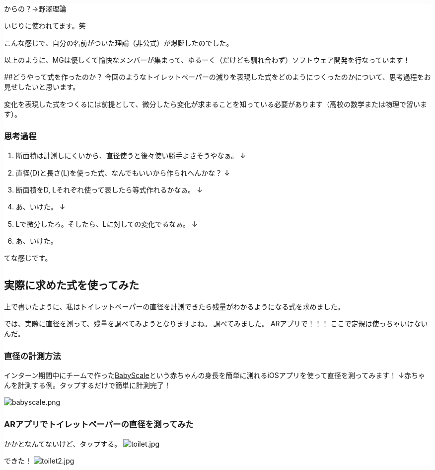 からの？→野澤理論

いじりに使われてます。笑

こんな感じで、自分の名前がついた理論（非公式）が爆誕したのでした。


以上のように、MGは優しくて愉快なメンバーが集まって、ゆるーく（だけども馴れ合わず）ソフトウェア開発を行なっています！


##どうやって式を作ったのか？
今回のようなトイレットペーパーの減りを表現した式をどのようにつくったのかについて、思考過程をお見せしたいと思います。

変化を表現した式をつくるには前提として、微分したら変化が求まることを知っている必要があります（高校の数学または物理で習います）。

### 思考過程
1. 断面積は計測しにくいから、直径使うと後々使い勝手よさそうやなぁ。
↓

2. 直径(D)と長さ(L)を使った式、なんでもいいから作られへんかな？
↓

3. 断面積をD, Lそれぞれ使って表したら等式作れるかなぁ。
↓

4. あ、いけた。
↓

5. Lで微分したろ。そしたら、Lに対しての変化でるなぁ。
↓

6. あ、いけた。

てな感じです。


## 実際に求めた式を使ってみた
上で書いたように、私はトイレットペーパーの直径を計測できたら残量がわかるようになる式を求めました。

では、実際に直径を測って、残量を調べてみようとなりますよね。
調べてみました。
ARアプリで！！！
ここで定規は使っちゃいけないんだ。

### 直径の計測方法
インターン期間中にチームで作った[BabyScale](https://www.m-gild.com/app/babyscale/)という赤ちゃんの身長を簡単に測れるiOSアプリを使って直径を測ってみます！
↓赤ちゃんを計測する例。タップするだけで簡単に計測完了！

![babyscale.png](https://qiita-image-store.s3.ap-northeast-1.amazonaws.com/0/556658/5eb9ff67-8319-2ba8-fe83-be257997b2ee.png)

### ARアプリでトイレットペーパーの直径を測ってみた
かかとなんてないけど、タップする。
<img width="400" alt="toilet.jpg" src="https://qiita-image-store.s3.ap-northeast-1.amazonaws.com/0/556658/9e73dda9-469c-127e-4f62-caaf83666341.jpeg">

できた！
<img width="400" alt="toilet2.jpg" src="https://qiita-image-store.s3.ap-northeast-1.amazonaws.com/0/556658/718fc0cb-fc68-9ccb-471d-7fdbf5a21eda.jpeg">
